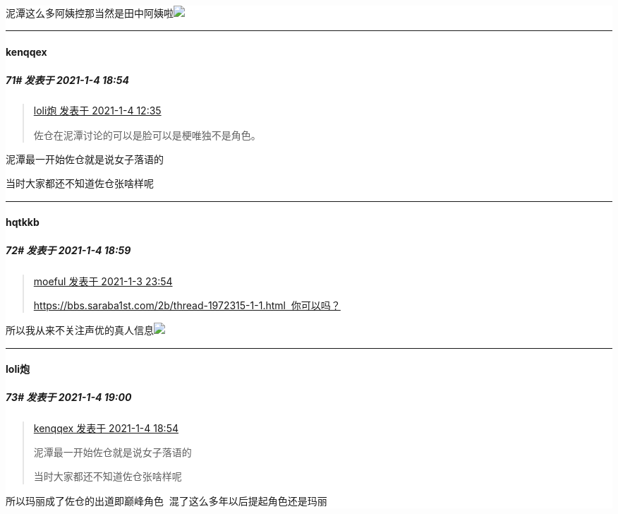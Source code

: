 


泥潭这么多阿姨控那当然是田中阿姨啦<img src="https://static.saraba1st.com/image/smiley/face2017/067.png" referrerpolicy="no-referrer">







*****

####  kenqqex  
##### 71#       发表于 2021-1-4 18:54



<blockquote><a href="httphttps://bbs.saraba1st.com/2b/forum.php?mod=redirect&amp;goto=findpost&amp;pid=49933195&amp;ptid=1981057" target="_blank">loli炮 发表于 2021-1-4 12:35</a>

佐仓在泥潭讨论的可以是脸可以是梗唯独不是角色。</blockquote>
泥潭最一开始佐仓就是说女子落语的

当时大家都还不知道佐仓张啥样呢







*****

####  hqtkkb  
##### 72#       发表于 2021-1-4 18:59



<blockquote><a href="httphttps://bbs.saraba1st.com/2b/forum.php?mod=redirect&amp;goto=findpost&amp;pid=49929900&amp;ptid=1981057" target="_blank">moeful 发表于 2021-1-3 23:54</a>

https://bbs.saraba1st.com/2b/thread-1972315-1-1.html  你可以吗？</blockquote>
所以我从来不关注声优的真人信息<img src="https://static.saraba1st.com/image/smiley/face2017/019.png" referrerpolicy="no-referrer">







*****

####  loli炮  
##### 73#       发表于 2021-1-4 19:00



<blockquote><a href="httphttps://bbs.saraba1st.com/2b/forum.php?mod=redirect&amp;goto=findpost&amp;pid=49937005&amp;ptid=1981057" target="_blank">kenqqex 发表于 2021-1-4 18:54</a>

泥潭最一开始佐仓就是说女子落语的

当时大家都还不知道佐仓张啥样呢</blockquote>
所以玛丽成了佐仓的出道即巅峰角色  混了这么多年以后提起角色还是玛丽
